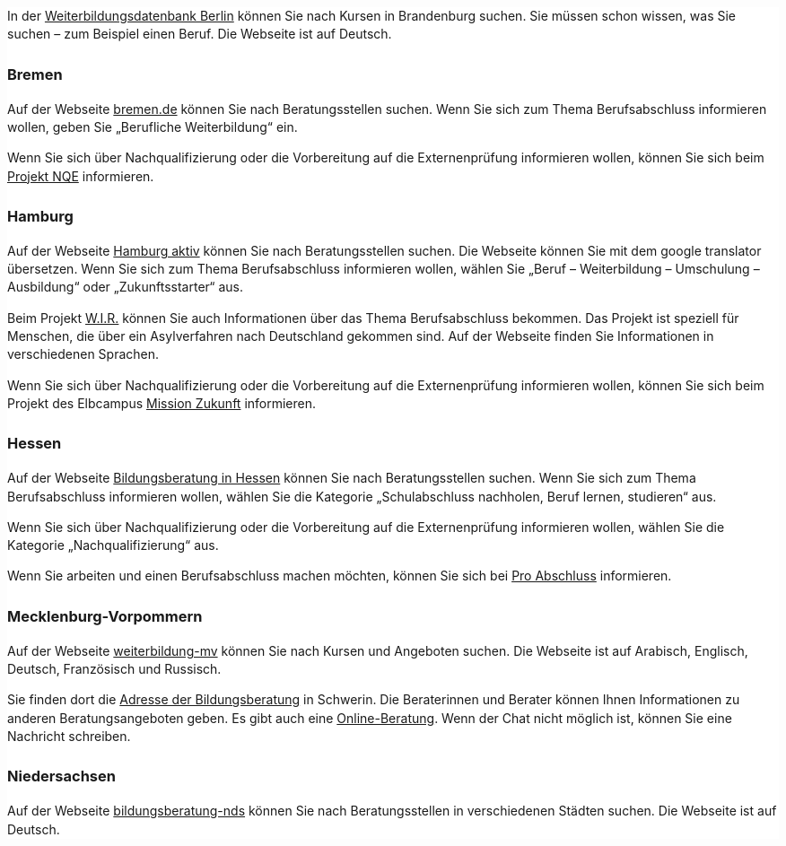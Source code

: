 In der [Weiterbildungsdatenbank Berlin](http://wdb-berlin.de/) können Sie nach Kursen in Brandenburg suchen. Sie müssen schon wissen, was Sie suchen – zum Beispiel einen Beruf. Die Webseite ist auf Deutsch.

### Bremen

Auf der Webseite [bremen.de](https://www.bremen.de/bildungsberatung) können Sie nach Beratungsstellen suchen. Wenn Sie sich zum Thema Berufsabschluss informieren wollen, geben Sie „Berufliche Weiterbildung“ ein.

Wenn Sie sich über Nachqualifizierung oder die Vorbereitung auf die Externenprüfung informieren wollen, können Sie sich beim [Projekt NQE](http://www.nqe-bremen.de/index.php/kontakt) informieren.

### Hamburg

Auf der Webseite [Hamburg aktiv](http://hamburg-aktiv.info/) können Sie nach Beratungsstellen suchen. Die Webseite können Sie mit dem google translator übersetzen. Wenn Sie sich zum Thema Berufsabschluss informieren wollen, wählen Sie „Beruf – Weiterbildung – Umschulung – Ausbildung“ oder „Zukunftsstarter“ aus.

Beim Projekt [W.I.R.](http://www.fz-hh.de/de/projekte/wir-work-and-integration-for-refugees.php) können Sie auch Informationen über das Thema Berufsabschluss bekommen. Das Projekt ist speziell für Menschen, die über ein Asylverfahren nach Deutschland gekommen sind. Auf der Webseite finden Sie Informationen in verschiedenen Sprachen.

Wenn Sie sich über Nachqualifizierung oder die Vorbereitung auf die Externenprüfung informieren wollen, können Sie sich beim Projekt des Elbcampus [Mission Zukunft](http://missionzukunft.elbcampus.de/fuer-profis-mit-viel-berufserfahrung/) informieren.

### Hessen

Auf der Webseite [Bildungsberatung in Hessen](http://www.bildungsberatung-hessen.de/beratungsstellen/beratungsstellen/index.htm) können Sie nach Beratungsstellen suchen. Wenn Sie sich zum Thema Berufsabschluss informieren wollen, wählen Sie die Kategorie „Schulabschluss nachholen, Beruf lernen, studieren“ aus.

Wenn Sie sich über Nachqualifizierung oder die Vorbereitung auf die Externenprüfung informieren wollen, wählen Sie die Kategorie „Nachqualifizierung“ aus.

Wenn Sie arbeiten und einen Berufsabschluss machen möchten, können Sie sich bei [Pro Abschluss](http://www.proabschluss.de/die-initiative/beratungsangebot/bildungspoints-liste/) informieren.

### Mecklenburg-Vorpommern

Auf der Webseite [weiterbildung-mv](http://www.weiterbildung-mv.de) können Sie nach Kursen und Angeboten suchen. Die Webseite ist auf Arabisch, Englisch, Deutsch, Französisch und Russisch.

Sie finden dort die [Adresse der Bildungsberatung](http://www.weiterbildung-mv.de/orientierungsberatung.php) in Schwerin. Die Beraterinnen und Berater können Ihnen Informationen zu anderen Beratungsangeboten geben. Es gibt auch eine [Online-Beratung](http://www.weiterbildung-mv.de/online-beratung.php). Wenn der Chat nicht möglich ist, können Sie eine Nachricht schreiben.

### Niedersachsen

Auf der Webseite [bildungsberatung-nds](http://www.bildungsberatung-nds.de/) können Sie nach Beratungsstellen in verschiedenen Städten suchen. Die Webseite ist auf Deutsch.

